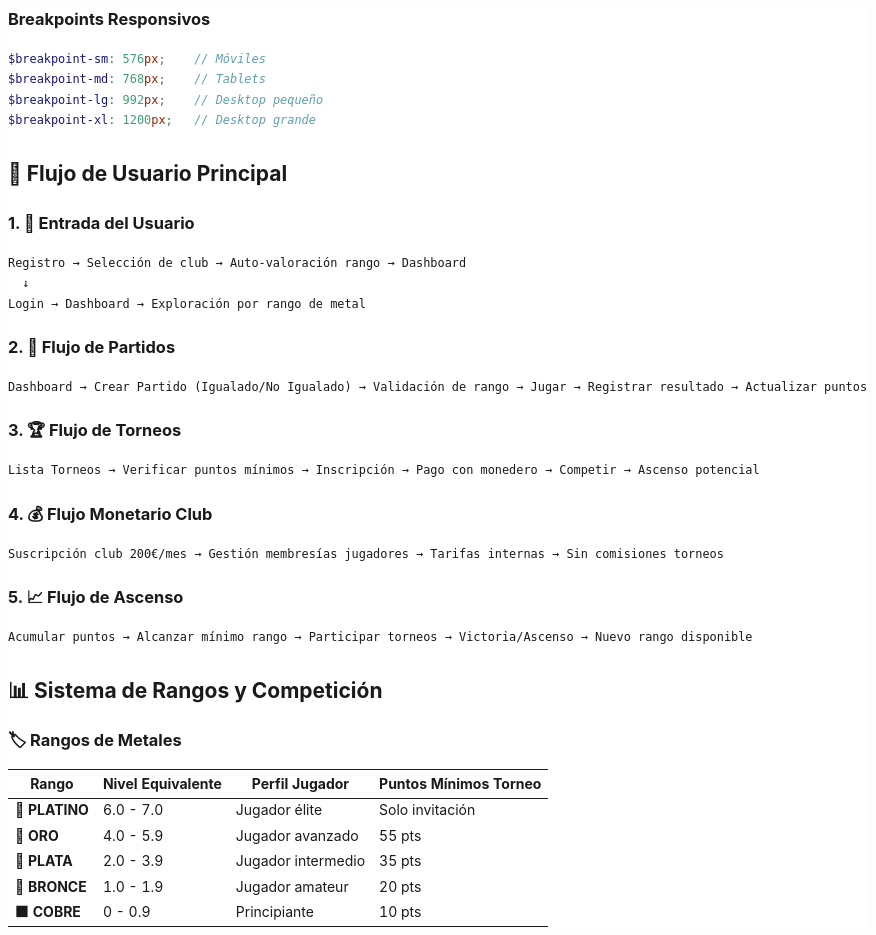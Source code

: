 ### Breakpoints Responsivos
```scss
$breakpoint-sm: 576px;    // Móviles
$breakpoint-md: 768px;    // Tablets
$breakpoint-lg: 992px;    // Desktop pequeño
$breakpoint-xl: 1200px;   // Desktop grande
```

## 🔄 Flujo de Usuario Principal

### 1. 🚪 Entrada del Usuario
```
Registro → Selección de club → Auto-valoración rango → Dashboard
  ↓
Login → Dashboard → Exploración por rango de metal
```

### 2. 🎾 Flujo de Partidos
```
Dashboard → Crear Partido (Igualado/No Igualado) → Validación de rango → Jugar → Registrar resultado → Actualizar puntos
```

### 3. 🏆 Flujo de Torneos
```
Lista Torneos → Verificar puntos mínimos → Inscripción → Pago con monedero → Competir → Ascenso potencial
```

### 4. 💰 Flujo Monetario Club
```
Suscripción club 200€/mes → Gestión membresías jugadores → Tarifas internas → Sin comisiones torneos
```

### 5. 📈 Flujo de Ascenso
```
Acumular puntos → Alcanzar mínimo rango → Participar torneos → Victoria/Ascenso → Nuevo rango disponible
```

## 📊 Sistema de Rangos y Competición

### 🏷️ Rangos de Metales
| Rango | Nivel Equivalente | Perfil Jugador | Puntos Mínimos Torneo |
|-------|------------------|----------------|----------------------|
| **💎 PLATINO** | 6.0 - 7.0 | Jugador élite | Solo invitación |
| **🥇 ORO** | 4.0 - 5.9 | Jugador avanzado | 55 pts |
| **🥈 PLATA** | 2.0 - 3.9 | Jugador intermedio | 35 pts |
| **🥉 BRONCE** | 1.0 - 1.9 | Jugador amateur | 20 pts |
| **🟫 COBRE** | 0 - 0.9 | Principiante | 10 pts |
